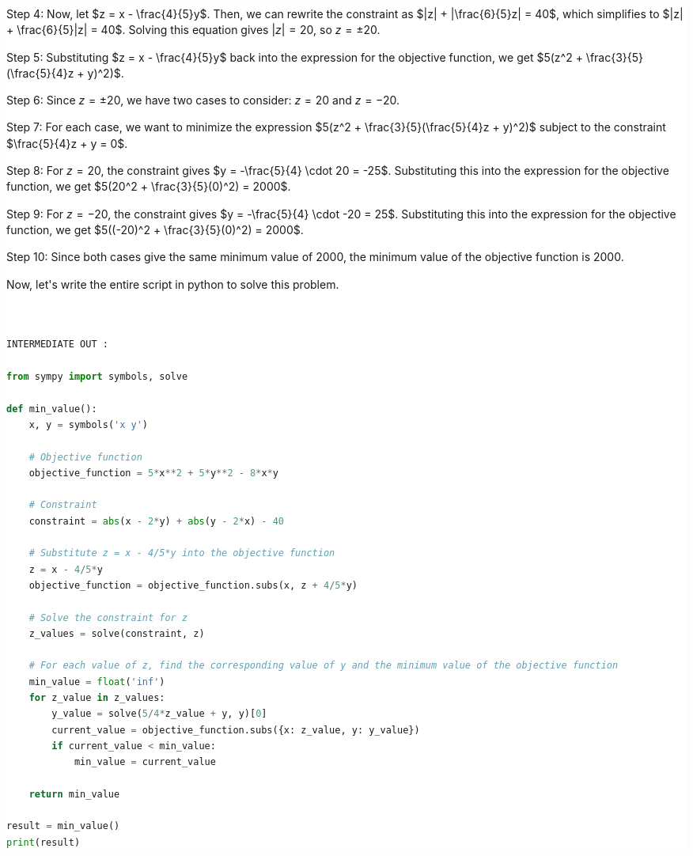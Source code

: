 Step 4: Now, let $z = x - \frac{4}{5}y$. Then, we can rewrite the constraint as $|z| + |\frac{6}{5}z| = 40$, which simplifies to $|z| + \frac{6}{5}|z| = 40$. Solving this equation gives $|z| = 20$, so $z = \pm 20$.

Step 5: Substituting $z = x - \frac{4}{5}y$ back into the expression for the objective function, we get $5(z^2 + \frac{3}{5}(\frac{5}{4}z + y)^2)$.

Step 6: Since $z = \pm 20$, we have two cases to consider: $z = 20$ and $z = -20$. 

Step 7: For each case, we want to minimize the expression $5(z^2 + \frac{3}{5}(\frac{5}{4}z + y)^2)$ subject to the constraint $\frac{5}{4}z + y = 0$.

Step 8: For $z = 20$, the constraint gives $y = -\frac{5}{4} \cdot 20 = -25$. Substituting this into the expression for the objective function, we get $5(20^2 + \frac{3}{5}(0)^2) = 2000$.

Step 9: For $z = -20$, the constraint gives $y = -\frac{5}{4} \cdot -20 = 25$. Substituting this into the expression for the objective function, we get $5((-20)^2 + \frac{3}{5}(0)^2) = 2000$.

Step 10: Since both cases give the same minimum value of 2000, the minimum value of the objective function is 2000. 

Now, let's write the entire script in python to solve this problem.

```python


INTERMEDIATE OUT :

from sympy import symbols, solve

def min_value():
    x, y = symbols('x y')

    # Objective function
    objective_function = 5*x**2 + 5*y**2 - 8*x*y

    # Constraint
    constraint = abs(x - 2*y) + abs(y - 2*x) - 40

    # Substitute z = x - 4/5*y into the objective function
    z = x - 4/5*y
    objective_function = objective_function.subs(x, z + 4/5*y)

    # Solve the constraint for z
    z_values = solve(constraint, z)

    # For each value of z, find the corresponding value of y and the minimum value of the objective function
    min_value = float('inf')
    for z_value in z_values:
        y_value = solve(5/4*z_value + y, y)[0]
        current_value = objective_function.subs({x: z_value, y: y_value})
        if current_value < min_value:
            min_value = current_value

    return min_value

result = min_value()
print(result)
```

